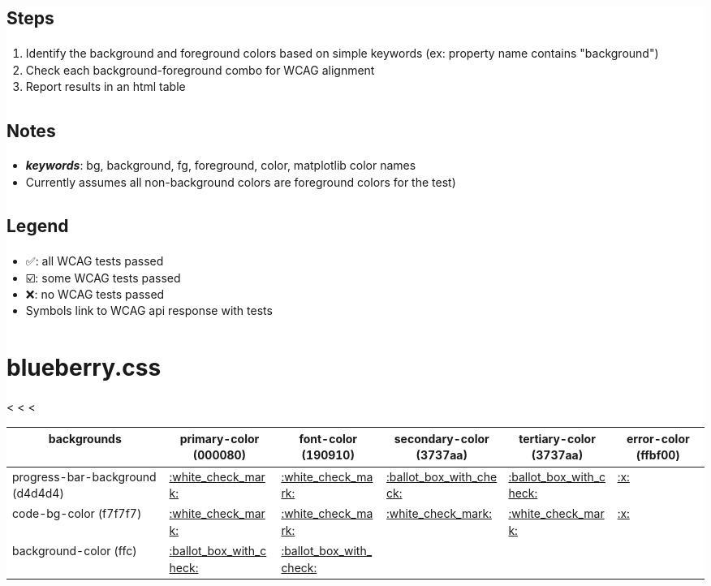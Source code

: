 ## Steps
1. Identify the background and foreground colors based on simple keywords (ex: property name contains "background")
2. Check each background-foreground combo for WCAG alignment
3. Report results in an html table
## Notes
- ___keywords___: bg, background, fg, foreground, color, matplotlib color names
- Currently assumes all non-background colors are foreground colors for the test)
## Legend
- ✅: all WCAG tests passed
- ☑️: some WCAG tests passed
- ❌: no WCAG tests passed
- Symbols link to WCAG api response with tests
# blueberry.css

<table>
  <thead>
    <tr>
      <th>backgrounds</th>
      <th>primary-color (000080)</th>
      <th>font-color (190910)</th>
      <th>secondary-color (3737aa)</th>
      <th>tertiary-color (3737aa)</th>
      <th>error-color (ffbf00)</th>
    </tr>
  </thead>
  <tbody>
    <tr>
      <td>progress-bar-background (d4d4d4)</td>
      <td><a href='https://webaim.org/resources/contrastchecker/?fcolor=000080&bcolor=d4d4d4&api'>:white_check_mark:</a></td>
      <td><a href='https://webaim.org/resources/contrastchecker/?fcolor=190910&bcolor=d4d4d4&api'>:white_check_mark:</a></td>
      <td><a href='https://webaim.org/resources/contrastchecker/?fcolor=3737aa&bcolor=d4d4d4&api'>:ballot_box_with_check:</a></td>
      <td><a href='https://webaim.org/resources/contrastchecker/?fcolor=3737aa&bcolor=d4d4d4&api'>:ballot_box_with_check:</a></td><
      <td><a href='https://webaim.org/resources/contrastchecker/?fcolor=ffbf00&bcolor=d4d4d4&api'>:x:</a></td>
    </tr>
    <tr>
      <td>code-bg-color (f7f7f7)</td>
      <td><a href='https://webaim.org/resources/contrastchecker/?fcolor=000080&bcolor=f7f7f7&api'>:white_check_mark:</a></td>
      <td><a href='https://webaim.org/resources/contrastchecker/?fcolor=190910&bcolor=f7f7f7&api'>:white_check_mark:</a></td>
      <td><a href='https://webaim.org/resources/contrastchecker/?fcolor=3737aa&bcolor=f7f7f7&api'>:white_check_mark:</a></td>
      <td><a href='https://webaim.org/resources/contrastchecker/?fcolor=3737aa&bcolor=f7f7f7&api'>:white_check_mark:</a></td><
      <td><a href='https://webaim.org/resources/contrastchecker/?fcolor=ffbf00&bcolor=f7f7f7&api'>:x:</a></td>
    </tr>
    <tr>
      <td>background-color (ffc)</td>
      <td><a href='https://webaim.org/resources/contrastchecker/?fcolor=000080&bcolor=ffc&api'>:ballot_box_with_check:</a></td>
      <td><a href='https://webaim.org/resources/contrastchecker/?fcolor=190910&bcolor=ffc&api'>:ballot_box_with_check:</a></td><